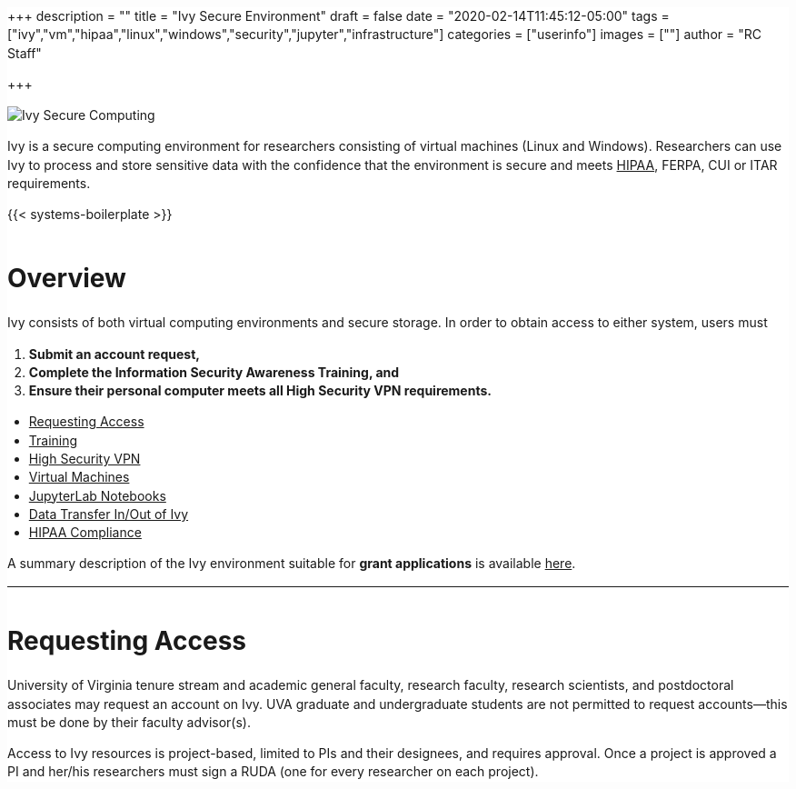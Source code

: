 +++
description = ""
title = "Ivy Secure Environment"
draft = false
date = "2020-02-14T11:45:12-05:00"
tags = ["ivy","vm","hipaa","linux","windows","security","jupyter","infrastructure"]
categories = ["userinfo"]
images = [""]
author = "RC Staff"  

+++

![Ivy Secure Computing](https://img.shields.io/badge/dynamic/json?color=color&label=Ivy&query=message&url=https%3A%2F%2Ftja4lfp3da.execute-api.us-east-1.amazonaws.com%2Fapi%2Fbadge%2Fivy&style=for-the-badge)

<p class=lead>Ivy is a secure computing environment for researchers consisting of virtual machines (Linux and Windows).
Researchers can use Ivy to process and store sensitive data with the confidence that the environment is secure and meets <a href="#hipaa-compliance">HIPAA</a>, FERPA, CUI or ITAR requirements.</p>

{{< systems-boilerplate >}}

# Overview

Ivy consists of both virtual computing environments and secure storage. In order to obtain access to either system, users must 

1. **Submit an account request,**
2. **Complete the Information Security Awareness Training, and**
3. **Ensure their personal computer meets all High Security VPN requirements.**

* [Requesting Access](#requesting-access)
* [Training](#training)
* [High Security VPN](#high-security-vpn)
* [Virtual Machines](#virtual-machines)
* [JupyterLab Notebooks](#jupyterlab-notebooks)
* [Data Transfer In/Out of Ivy](#data-transfer-in-out-of-ivy)
* [HIPAA Compliance](#hipaa-compliance)

A summary description of the Ivy environment suitable for **grant applications** is available [here](/userinfo/computing-environments#ivy). 


- - -

# Requesting Access

University of Virginia tenure stream and academic general faculty, research faculty, research scientists, and postdoctoral associates may request an account on Ivy. UVA graduate and undergraduate students are not permitted to request accounts—this must be done by their faculty advisor(s).

Access to Ivy resources is project-based, limited to PIs and their designees, and requires approval. Once a project is approved a PI and her/his researchers must sign a RUDA (one for every researcher on each project).
